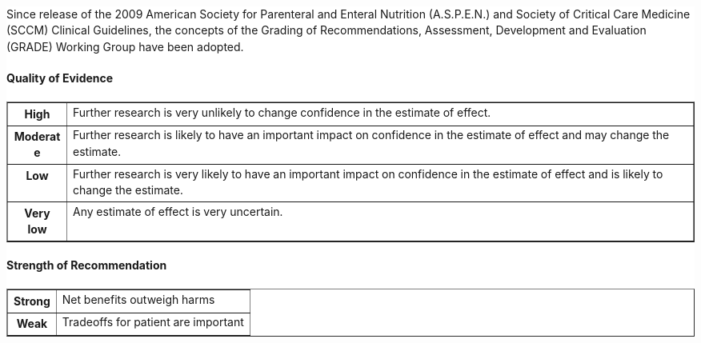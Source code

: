 Since release of the 2009 American Society for Parenteral and Enteral Nutrition (A.S.P.E.N.) and Society of Critical Care Medicine (SCCM) Clinical Guidelines, the concepts of the Grading of Recommendations, Assessment, Development and Evaluation (GRADE) Working Group have been adopted. 


####  Quality of Evidence 
<table border="1" cellpadding="3" cellspacing="1" summary="Table: Quality of Evidence">
 <tbody>
  <tr>
   <th scope="row" style="font-weight: bold; text-align: center;" valign="top">
    High
   </th>
   <td valign="top">
    Further research is very unlikely to change confidence in the estimate of effect.
   </td>
  </tr>
  <tr>
   <th scope="row" style="font-weight: bold; text-align: center;" valign="top">
    Moderate
   </th>
   <td valign="top">
    Further research is likely to have an important impact on confidence in the estimate of effect and may change the estimate.
   </td>
  </tr>
  <tr>
   <th scope="row" style="font-weight: bold; text-align: center;" valign="top">
    Low
   </th>
   <td valign="top">
    Further research is very likely to have an important impact on confidence in the estimate of effect and is likely to change the estimate.
   </td>
  </tr>
  <tr>
   <th scope="row" style="font-weight: bold; text-align: center;" valign="top">
    Very low
   </th>
   <td valign="top">
    Any estimate of effect is very uncertain.
   </td>
  </tr>
 </tbody>
</table>


####  Strength of Recommendation 
<table border="1" cellpadding="3" cellspacing="1" summary="Table: Strength of Recommendation">
 <tbody>
  <tr>
   <th scope="row" style="font-weight: bold; text-align: center;" valign="top">
    Strong
   </th>
   <td valign="top">
    Net benefits outweigh harms
   </td>
  </tr>
  <tr>
   <th scope="row" style="font-weight: bold; text-align: center;" valign="top">
    Weak
   </th>
   <td valign="top">
    Tradeoffs for patient are important
   </td>
  </tr>
